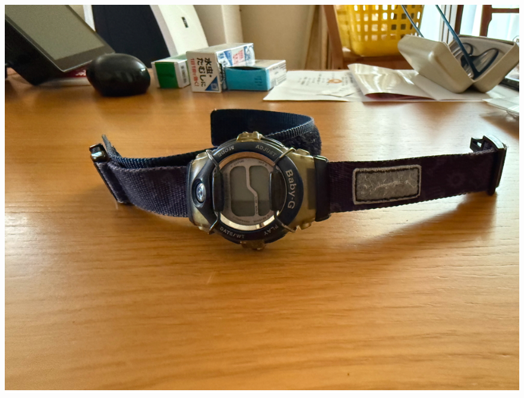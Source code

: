 <a href="20250618_020.JPG" target="_blank"><img src="20250618_020.JPG" alt="サンプル画像" width="900" /></a>